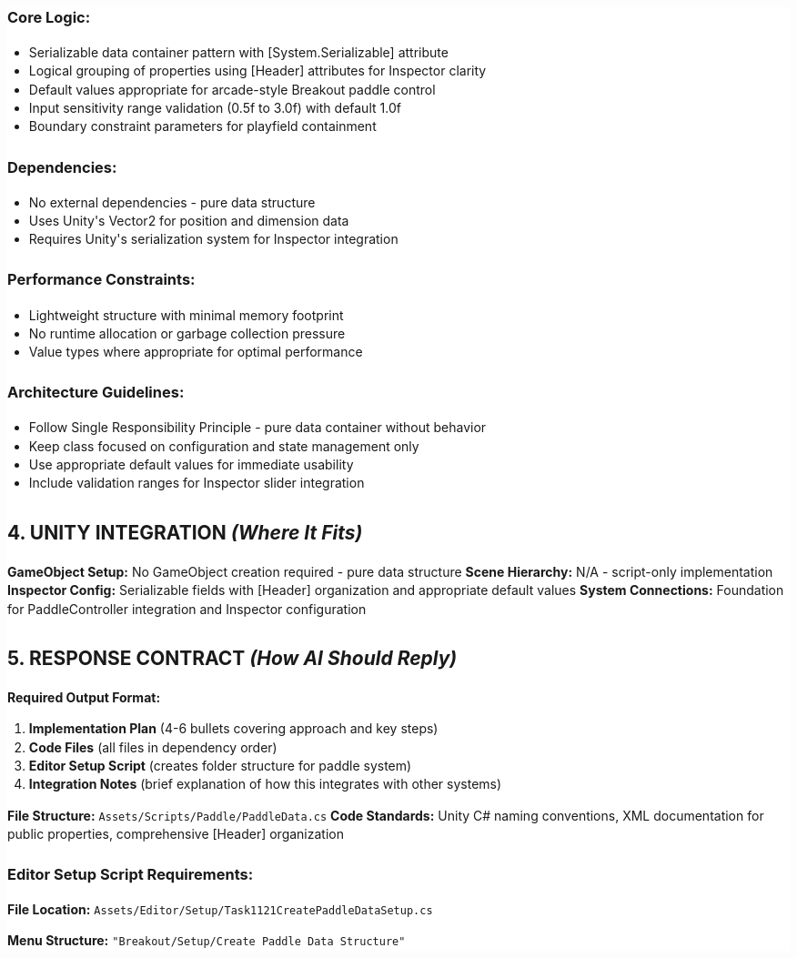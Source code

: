 ### **Core Logic:**

- Serializable data container pattern with [System.Serializable] attribute
- Logical grouping of properties using [Header] attributes for Inspector clarity
- Default values appropriate for arcade-style Breakout paddle control
- Input sensitivity range validation (0.5f to 3.0f) with default 1.0f
- Boundary constraint parameters for playfield containment

### **Dependencies:**

- No external dependencies - pure data structure
- Uses Unity's Vector2 for position and dimension data
- Requires Unity's serialization system for Inspector integration

### **Performance Constraints:**

- Lightweight structure with minimal memory footprint
- No runtime allocation or garbage collection pressure
- Value types where appropriate for optimal performance

### **Architecture Guidelines:**

- Follow Single Responsibility Principle - pure data container without behavior
- Keep class focused on configuration and state management only
- Use appropriate default values for immediate usability
- Include validation ranges for Inspector slider integration

## **4. UNITY INTEGRATION** *(Where It Fits)*

**GameObject Setup:** No GameObject creation required - pure data structure
**Scene Hierarchy:** N/A - script-only implementation
**Inspector Config:** Serializable fields with [Header] organization and appropriate default values
**System Connections:** Foundation for PaddleController integration and Inspector configuration

## **5. RESPONSE CONTRACT** *(How AI Should Reply)*

**Required Output Format:**

1. **Implementation Plan** (4-6 bullets covering approach and key steps)
2. **Code Files** (all files in dependency order)
3. **Editor Setup Script** (creates folder structure for paddle system)
4. **Integration Notes** (brief explanation of how this integrates with other systems)

**File Structure:** `Assets/Scripts/Paddle/PaddleData.cs`
**Code Standards:** Unity C# naming conventions, XML documentation for public properties, comprehensive [Header] organization

### **Editor Setup Script Requirements:**

**File Location:** `Assets/Editor/Setup/Task1121CreatePaddleDataSetup.cs`

**Menu Structure:** `"Breakout/Setup/Create Paddle Data Structure"`
